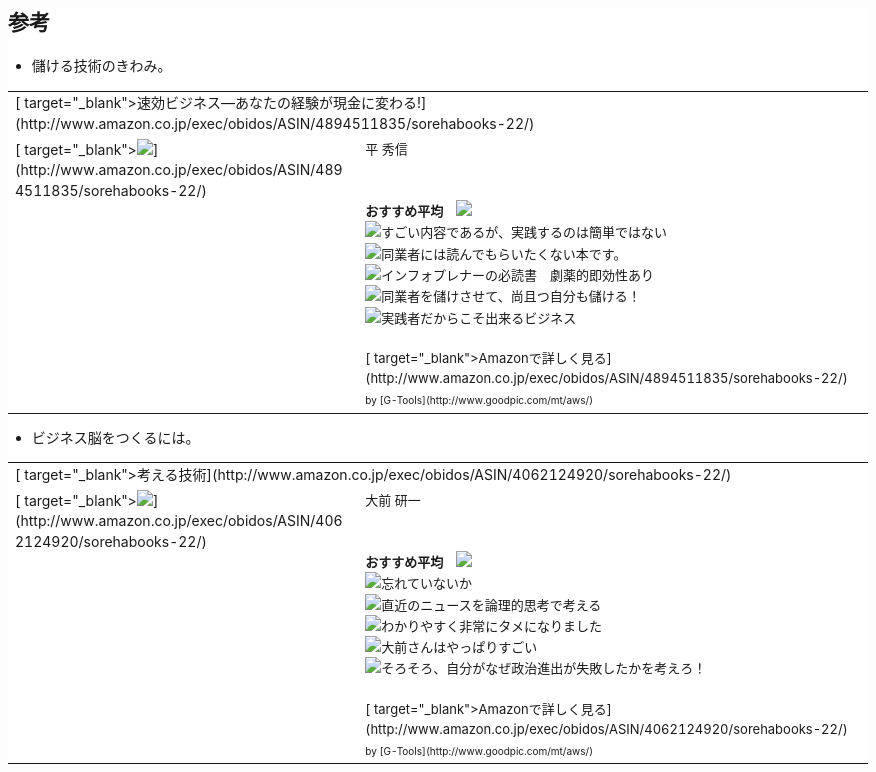 <h2>参考</h2>

+ 儲ける技術のきわみ。
<div class="rakuten"><table width=400 border="0" cellpadding="5"><tr><td colspan="2">[ target="_blank">速効ビジネス―あなたの経験が現金に変わる!](http://www.amazon.co.jp/exec/obidos/ASIN/4894511835/sorehabooks-22/)</td></tr><tr><td valign="top">[ target="_blank"><img src="http://images-jp.amazon.com/images/P/4894511835.09.MZZZZZZZ.jpg"   border="0" />](http://www.amazon.co.jp/exec/obidos/ASIN/4894511835/sorehabooks-22/)</td><td valign="top"><font size="-1">平 秀信<br /><br /><iframe scrolling="no" frameborder="0" width="200" height="40" hspace="0" vspace="0" marginheight="0" marginwidth="0" src="http://webservices.amazon.co.jp/onca/xml?Service=AWSECommerceService&SubscriptionId=0G91FPYVW6ZGWBH4Y9G2&AssociateTag=goodpic-22&Operation=ItemLookup&IdType=ASIN&ContentType=text/html&Page=1&ResponseGroup=Offers&ItemId=4894511835&Version=2004-10-04&Style=http://www.g-tools.net/xsl/priceFFFFFF.xsl"></iframe><br /><strong>おすすめ平均　</strong><img src="http://g-images.amazon.com/images/G/01/detail/stars-4-0.gif"   /><br /><img src="http://g-images.amazon.com/images/G/01/detail/stars-5-0.gif"   />すごい内容であるが、実践するのは簡単ではない<br /><img src="http://g-images.amazon.com/images/G/01/detail/stars-5-0.gif"   />同業者には読んでもらいたくない本です。<br /><img src="http://g-images.amazon.com/images/G/01/detail/stars-5-0.gif"   />インフォプレナーの必読書　劇薬的即効性あり<br /><img src="http://g-images.amazon.com/images/G/01/detail/stars-5-0.gif"   />同業者を儲けさせて、尚且つ自分も儲ける！<br /><img src="http://g-images.amazon.com/images/G/01/detail/stars-5-0.gif"   />実践者だからこそ出来るビジネス<br /><br />[ target="_blank">Amazonで詳しく見る](http://www.amazon.co.jp/exec/obidos/ASIN/4894511835/sorehabooks-22/)</font>　　<font size="-2">by [G-Tools](http://www.goodpic.com/mt/aws/)</font><br /></td></tr></table></div>

+ ビジネス脳をつくるには。
<div class="rakuten"><table width=400 border="0" cellpadding="5"><tr><td colspan="2">[ target="_blank">考える技術](http://www.amazon.co.jp/exec/obidos/ASIN/4062124920/sorehabooks-22/)</td></tr><tr><td valign="top">[ target="_blank"><img src="http://images-jp.amazon.com/images/P/4062124920.09.MZZZZZZZ.jpg"   border="0" />](http://www.amazon.co.jp/exec/obidos/ASIN/4062124920/sorehabooks-22/)</td><td valign="top"><font size="-1">大前 研一<br /><br /><iframe scrolling="no" frameborder="0" width="200" height="40" hspace="0" vspace="0" marginheight="0" marginwidth="0" src="http://webservices.amazon.co.jp/onca/xml?Service=AWSECommerceService&SubscriptionId=0G91FPYVW6ZGWBH4Y9G2&AssociateTag=goodpic-22&Operation=ItemLookup&IdType=ASIN&ContentType=text/html&Page=1&ResponseGroup=Offers&ItemId=4062124920&Version=2004-10-04&Style=http://www.g-tools.net/xsl/priceFFFFFF.xsl"></iframe><br /><strong>おすすめ平均　</strong><img src="http://g-images.amazon.com/images/G/01/detail/stars-4-0.gif"   /><br /><img src="http://g-images.amazon.com/images/G/01/detail/stars-5-0.gif"   />忘れていないか<br /><img src="http://g-images.amazon.com/images/G/01/detail/stars-4-0.gif"   />直近のニュースを論理的思考で考える<br /><img src="http://g-images.amazon.com/images/G/01/detail/stars-5-0.gif"   />わかりやすく非常にタメになりました<br /><img src="http://g-images.amazon.com/images/G/01/detail/stars-5-0.gif"   />大前さんはやっぱりすごい<br /><img src="http://g-images.amazon.com/images/G/01/detail/stars-1-0.gif"   />そろそろ、自分がなぜ政治進出が失敗したかを考えろ！<br /><br />[ target="_blank">Amazonで詳しく見る](http://www.amazon.co.jp/exec/obidos/ASIN/4062124920/sorehabooks-22/)</font>　　<font size="-2">by [G-Tools](http://www.goodpic.com/mt/aws/)</font><br /></td></tr></table></div>




